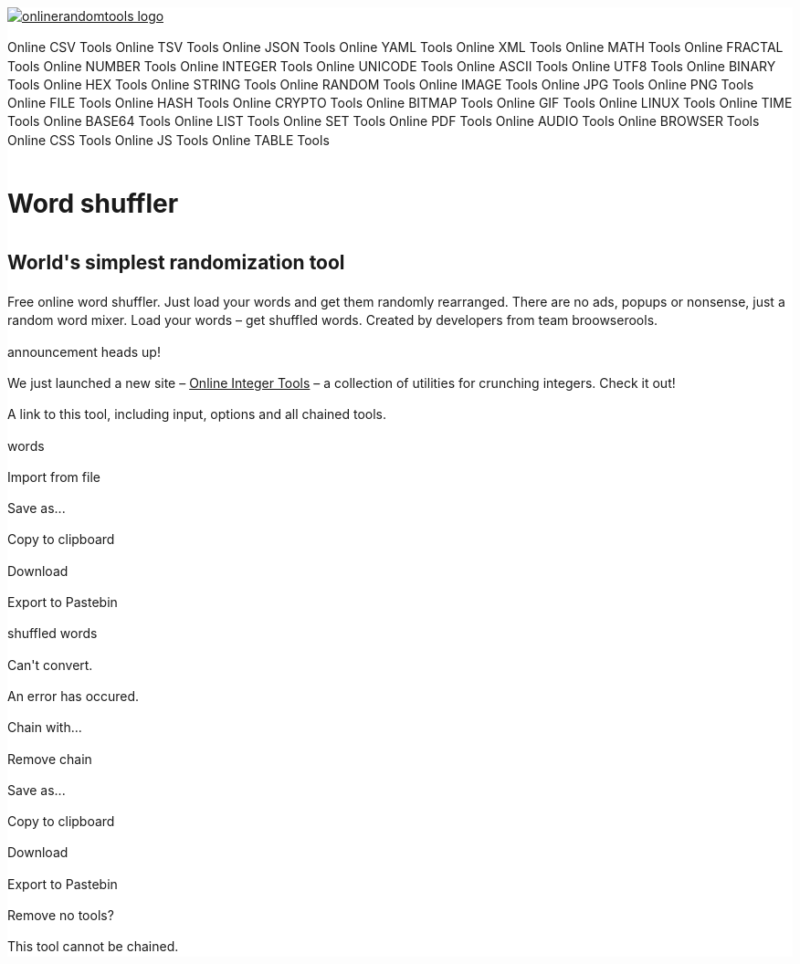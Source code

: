 [![onlinerandomtools logo](https://onlinerandomtools.com/images/logo-onlinerandomtools.png)](https://onlinerandomtools.com/)

Online CSV Tools Online TSV Tools Online JSON Tools Online YAML Tools Online XML Tools Online MATH Tools Online FRACTAL Tools Online NUMBER Tools Online INTEGER Tools Online UNICODE Tools Online ASCII Tools Online UTF8 Tools Online BINARY Tools Online HEX Tools Online STRING Tools Online RANDOM Tools Online IMAGE Tools Online JPG Tools Online PNG Tools Online FILE Tools Online HASH Tools Online CRYPTO Tools Online BITMAP Tools Online GIF Tools Online LINUX Tools Online TIME Tools Online BASE64 Tools Online LIST Tools Online SET Tools Online PDF Tools Online AUDIO Tools Online BROWSER Tools Online CSS Tools Online JS Tools Online TABLE Tools

Word shuffler
=============

World's simplest randomization tool
-----------------------------------

Free online word shuffler. Just load your words and get them randomly rearranged. There are no ads, popups or nonsense, just a random word mixer. Load your words – get shuffled words. Created by developers from team broowserools.

<span class="primary">announcement</span> <span class="secondary">heads up!</span>

We just launched a new site – [Online Integer Tools](https://onlineintegertools.com/) – a collection of utilities for crunching integers. Check it out!

A link to this tool, including input, options and all chained tools.

<span class="data-type">words</span> <span class="status"></span>

Import from file

Save as...

Copy to clipboard

Download

Export to Pastebin

<span class="data-type">shuffled words</span> <span class="status"></span>

Can't convert.

An error has occured.

Chain with...

Remove chain

Save as...

Copy to clipboard

Download

Export to Pastebin

<span class="remove-chain-text"> Remove <span class="remove-how-many">no tools</span>? </span>

This tool cannot be chained.

